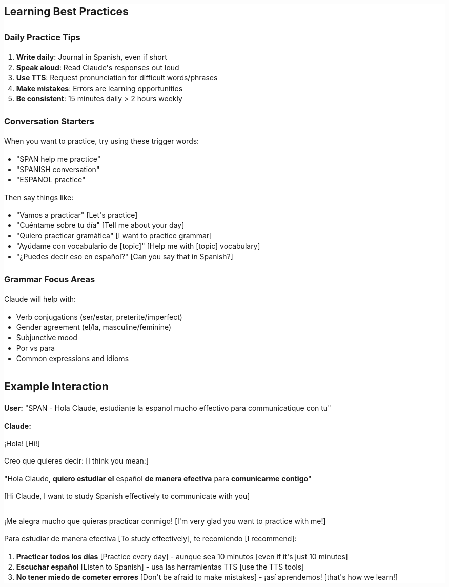 ## Learning Best Practices

### **Daily Practice Tips**
1. **Write daily**: Journal in Spanish, even if short
2. **Speak aloud**: Read Claude's responses out loud
3. **Use TTS**: Request pronunciation for difficult words/phrases
4. **Make mistakes**: Errors are learning opportunities
5. **Be consistent**: 15 minutes daily > 2 hours weekly

### **Conversation Starters**
When you want to practice, try using these trigger words:
- "SPAN help me practice"
- "SPANISH conversation"
- "ESPANOL practice"

Then say things like:
- "Vamos a practicar" [Let's practice]
- "Cuéntame sobre tu día" [Tell me about your day]
- "Quiero practicar gramática" [I want to practice grammar]
- "Ayúdame con vocabulario de [topic]" [Help me with [topic] vocabulary]
- "¿Puedes decir eso en español?" [Can you say that in Spanish?]

### **Grammar Focus Areas**
Claude will help with:
- Verb conjugations (ser/estar, preterite/imperfect)
- Gender agreement (el/la, masculine/feminine)
- Subjunctive mood
- Por vs para
- Common expressions and idioms

## Example Interaction

**User:** "SPAN - Hola Claude, estudiante la espanol mucho effectivo para communicatique con tu"

**Claude:**

¡Hola! [Hi!]

Creo que quieres decir: [I think you mean:]

"Hola Claude, **quiero estudiar** **el** español **de manera efectiva** para **comunicarme** **contigo**"

[Hi Claude, I want to study Spanish effectively to communicate with you]

---

¡Me alegra mucho que quieras practicar conmigo! [I'm very glad you want to practice with me!]

Para estudiar de manera efectiva [To study effectively], te recomiendo [I recommend]:

1. **Practicar todos los días** [Practice every day] - aunque sea 10 minutos [even if it's just 10 minutes]
2. **Escuchar español** [Listen to Spanish] - usa las herramientas TTS [use the TTS tools]
3. **No tener miedo de cometer errores** [Don't be afraid to make mistakes] - ¡así aprendemos! [that's how we learn!]
